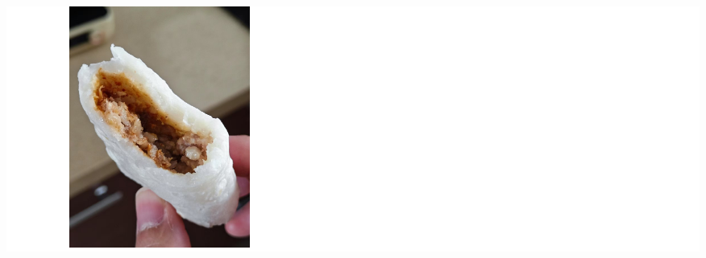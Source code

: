 <figure>
<img src="/images/杂记/2025年/5月/image-84.jpg" alt="" width = "300" height = "300" style="border-radius: 10px;">
<figcaption></figcaption>
</figure>
